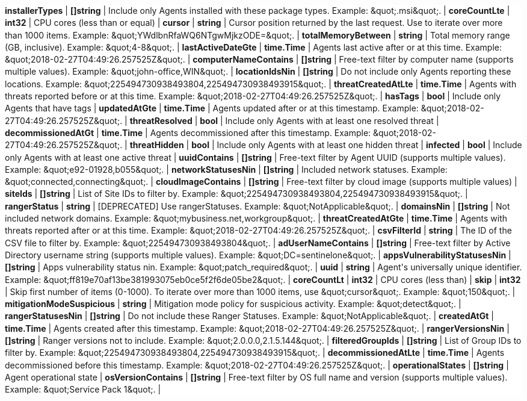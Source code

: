  **installerTypes** | **[]string** | Include only Agents installed with these package types. Example: \&quot;.msi\&quot;. | 
 **coreCountLte** | **int32** | CPU cores (less than or equal) | 
 **cursor** | **string** | Cursor position returned by the last request. Use to iterate over more than 1000 items. Example: \&quot;YWdlbnRfaWQ6NTgwMjkzODE&#x3D;\&quot;. | 
 **totalMemoryBetween** | **string** | Total memory range (GB, inclusive). Example: \&quot;4-8\&quot;. | 
 **lastActiveDateGte** | **time.Time** | Agents last active after or at this time. Example: \&quot;2018-02-27T04:49:26.257525Z\&quot;. | 
 **computerNameContains** | **[]string** | Free-text filter by computer name (supports multiple values). Example: \&quot;john-office,WIN\&quot;. | 
 **locationIdsNin** | **[]string** | Do not include only Agents reporting these locations. Example: \&quot;225494730938493804,225494730938493915\&quot;. | 
 **threatCreatedAtLte** | **time.Time** | Agents with threats reported before or at this time. Example: \&quot;2018-02-27T04:49:26.257525Z\&quot;. | 
 **hasTags** | **bool** | Include only Agents that have tags | 
 **updatedAtGte** | **time.Time** | Agents updated after or at this timestamp. Example: \&quot;2018-02-27T04:49:26.257525Z\&quot;. | 
 **threatResolved** | **bool** | Include only Agents with at least one resolved threat | 
 **decommissionedAtGt** | **time.Time** | Agents decommissioned after this timestamp. Example: \&quot;2018-02-27T04:49:26.257525Z\&quot;. | 
 **threatHidden** | **bool** | Include only Agents with at least one hidden threat | 
 **infected** | **bool** | Include only Agents with at least one active threat | 
 **uuidContains** | **[]string** | Free-text filter by Agent UUID (supports multiple values). Example: \&quot;e92-01928,b055\&quot;. | 
 **networkStatusesNin** | **[]string** | Included network statuses. Example: \&quot;connected,connecting\&quot;. | 
 **cloudImageContains** | **[]string** | Free-text filter by cloud image (supports multiple values) | 
 **siteIds** | **[]string** | List of Site IDs to filter by. Example: \&quot;225494730938493804,225494730938493915\&quot;. | 
 **rangerStatus** | **string** | [DEPRECATED] Use rangerStatuses. Example: \&quot;NotApplicable\&quot;. | 
 **domainsNin** | **[]string** | Not included network domains. Example: \&quot;mybusiness.net,workgroup\&quot;. | 
 **threatCreatedAtGte** | **time.Time** | Agents with threats reported after or at this time. Example: \&quot;2018-02-27T04:49:26.257525Z\&quot;. | 
 **csvFilterId** | **string** | The ID of the CSV file to filter by. Example: \&quot;225494730938493804\&quot;. | 
 **adUserNameContains** | **[]string** | Free-text filter by Active Directory username string (supports multiple values). Example: \&quot;DC&#x3D;sentinelone\&quot;. | 
 **appsVulnerabilityStatusesNin** | **[]string** | Apps vulnerability status nin. Example: \&quot;patch_required\&quot;. | 
 **uuid** | **string** | Agent&#39;s universally unique identifier. Example: \&quot;ff819e70af13be381993075eb0ce5f2f6de05be2\&quot;. | 
 **coreCountLt** | **int32** | CPU cores (less than) | 
 **skip** | **int32** | Skip first number of items (0-1000). To iterate over more than 1000 items,  use \&quot;cursor\&quot;. Example: \&quot;150\&quot;. | 
 **mitigationModeSuspicious** | **string** | Mitigation mode policy for suspicious activity. Example: \&quot;detect\&quot;. | 
 **rangerStatusesNin** | **[]string** | Do not include these Ranger Statuses. Example: \&quot;NotApplicable\&quot;. | 
 **createdAtGt** | **time.Time** | Agents created after this timestamp. Example: \&quot;2018-02-27T04:49:26.257525Z\&quot;. | 
 **rangerVersionsNin** | **[]string** | Ranger versions not to include. Example: \&quot;2.0.0.0,2.1.5.144\&quot;. | 
 **filteredGroupIds** | **[]string** | List of Group IDs to filter by. Example: \&quot;225494730938493804,225494730938493915\&quot;. | 
 **decommissionedAtLte** | **time.Time** | Agents decommissioned before this timestamp. Example: \&quot;2018-02-27T04:49:26.257525Z\&quot;. | 
 **operationalStates** | **[]string** | Agent operational state | 
 **osVersionContains** | **[]string** | Free-text filter by OS full name and version (supports multiple values). Example: \&quot;Service Pack 1\&quot;. | 